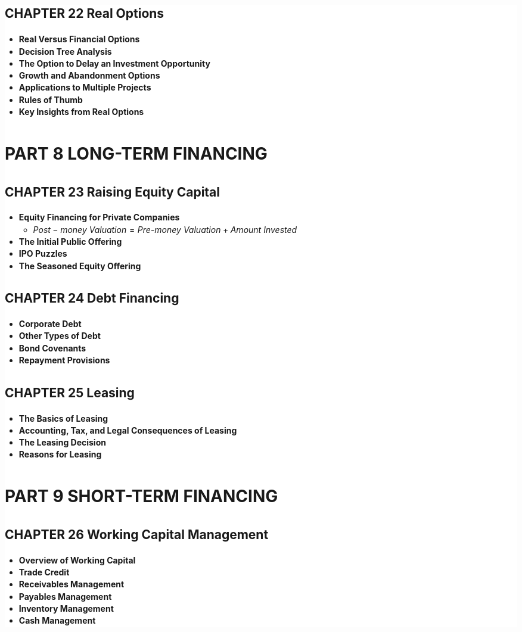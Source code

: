 <span id="22"></span>
## CHAPTER 22 Real Options

* **Real Versus Financial Options**
* **Decision Tree Analysis**
* **The Option to Delay an Investment Opportunity**
* **Growth and Abandonment Options**
* **Applications to Multiple Projects**
* **Rules of Thumb**
* **Key Insights from Real Options**


<span id="23"></span>
# PART 8 LONG-TERM FINANCING
## CHAPTER 23 Raising Equity Capital

* **Equity Financing for Private Companies**
	* $Post-money\ Valuation=Pre\text{-}money\ Valuation+Amount\ Invested$
* **The Initial Public Offering**
* **IPO Puzzles**
* **The Seasoned Equity Offering**


<span id="24"></span>
## CHAPTER 24 Debt Financing

* **Corporate Debt**
* **Other Types of Debt**
* **Bond Covenants**
* **Repayment Provisions**

<span id="25"></span>
## CHAPTER 25 Leasing

* **The Basics of Leasing**
* **Accounting, Tax, and Legal Consequences of Leasing**
* **The Leasing Decision**
* **Reasons for Leasing**



<span id="26"></span>
# PART 9 SHORT-TERM FINANCING
## CHAPTER 26 Working Capital Management

* **Overview of Working Capital**
* **Trade Credit**
* **Receivables Management**
* **Payables Management**
* **Inventory Management**
* **Cash Management**
